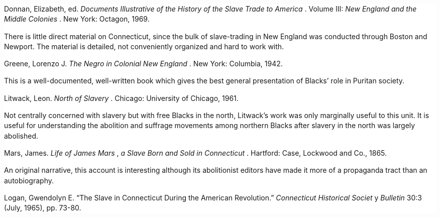 <p>
Donnan, Elizabeth, ed.
<i>
Documents Illustrative of the History of the Slave Trade to America
</i>
. Volume III:
<i>
New England and the Middle Colonies
</i>
. New York: Octagon, 1969.
</p>
<p>
There is little direct material on Connecticut, since the bulk of slave-trading in New England was conducted through Boston and Newport. The material is detailed, not conveniently organized and hard to work with.
</p>
<p>
Greene, Lorenzo J.
<i>
The Negro in Colonial New England
</i>
. New York: Columbia, 1942.
</p>
<p>
This is a well-documented, well-written book which gives the best general presentation of Blacks’ role in Puritan society.
</p>
<p>
Litwack, Leon.
<i>
North of Slavery
</i>
. Chicago: University of Chicago, 1961.
</p>
<p>
Not centrally concerned with slavery but with free Blacks in the north, Litwack’s work was only marginally useful to this unit. It is useful for understanding the abolition and suffrage movements among northern Blacks after slavery in the north was largely abolished.
</p>
<p>
Mars, James.
<i>
Life of James Mars
</i>
,
<i>
a Slave Born and Sold in Connecticut
</i>
. Hartford: Case, Lockwood and Co., 1865.
</p>
<p>
An original narrative, this account is interesting although its abolitionist editors have made it more of a propaganda tract than an autobiography.
</p>
<p>
Logan, Gwendolyn E. “The Slave in Connecticut During the American Revolution.”
<i>
Connecticut Historical Societ
</i>
y
<i>
Bulletin
</i>
30:3 (July, 1965), pp. 73-80.